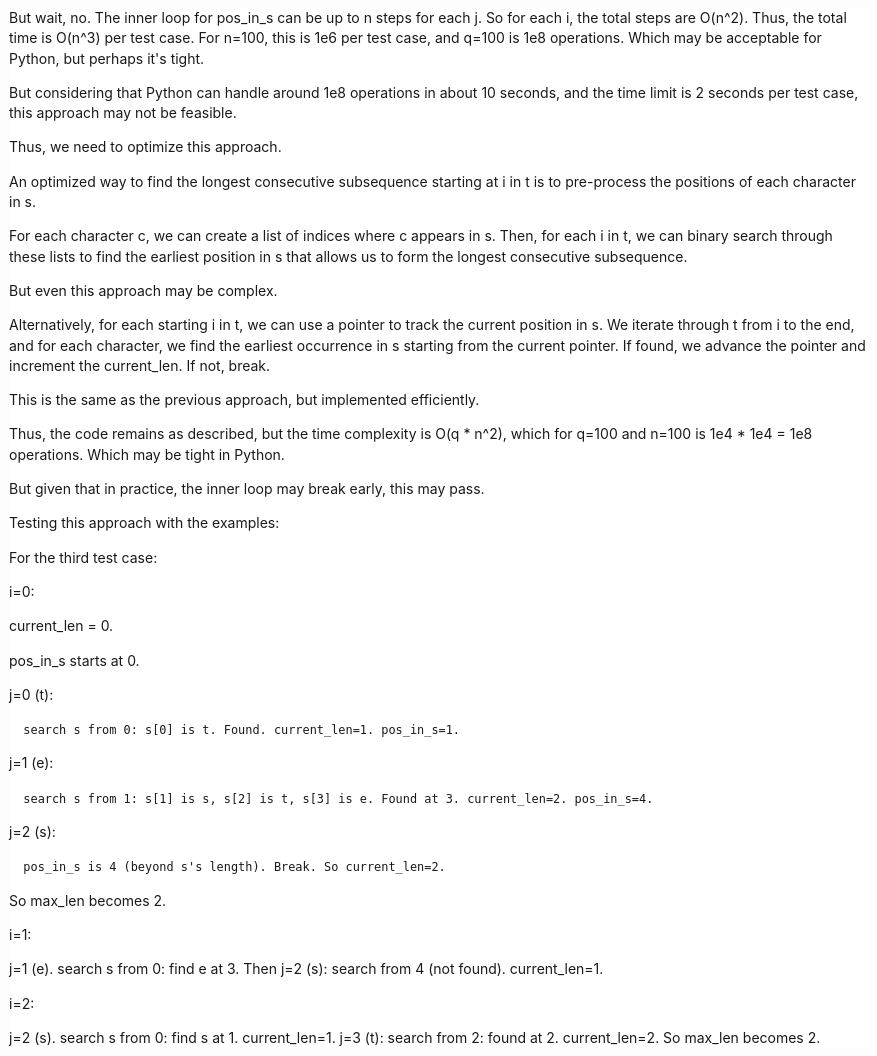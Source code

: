 But wait, no. The inner loop for pos_in_s can be up to n steps for each j. So for each i, the total steps are O(n^2). Thus, the total time is O(n^3) per test case. For n=100, this is 1e6 per test case, and q=100 is 1e8 operations. Which may be acceptable for Python, but perhaps it's tight.

But considering that Python can handle around 1e8 operations in about 10 seconds, and the time limit is 2 seconds per test case, this approach may not be feasible.

Thus, we need to optimize this approach.

An optimized way to find the longest consecutive subsequence starting at i in t is to pre-process the positions of each character in s.

For each character c, we can create a list of indices where c appears in s. Then, for each i in t, we can binary search through these lists to find the earliest position in s that allows us to form the longest consecutive subsequence.

But even this approach may be complex.

Alternatively, for each starting i in t, we can use a pointer to track the current position in s. We iterate through t from i to the end, and for each character, we find the earliest occurrence in s starting from the current pointer. If found, we advance the pointer and increment the current_len. If not, break.

This is the same as the previous approach, but implemented efficiently.

Thus, the code remains as described, but the time complexity is O(q * n^2), which for q=100 and n=100 is 1e4 * 1e4 = 1e8 operations. Which may be tight in Python.

But given that in practice, the inner loop may break early, this may pass.

Testing this approach with the examples:

For the third test case:

i=0:

   current_len = 0.

   pos_in_s starts at 0.

   j=0 (t):

      search s from 0: s[0] is t. Found. current_len=1. pos_in_s=1.

   j=1 (e):

      search s from 1: s[1] is s, s[2] is t, s[3] is e. Found at 3. current_len=2. pos_in_s=4.

   j=2 (s):

      pos_in_s is 4 (beyond s's length). Break. So current_len=2.

   So max_len becomes 2.

i=1:

   j=1 (e). search s from 0: find e at 3. Then j=2 (s): search from 4 (not found). current_len=1.

i=2:

   j=2 (s). search s from 0: find s at 1. current_len=1. j=3 (t): search from 2: found at 2. current_len=2. So max_len becomes 2.
